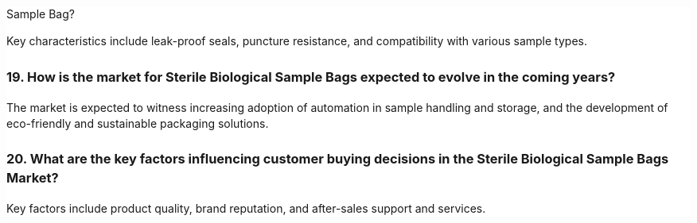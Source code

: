 Sample Bag?</h3><p>Key characteristics include leak-proof seals, puncture resistance, and compatibility with various sample types.</p><h3>19. How is the market for Sterile Biological Sample Bags expected to evolve in the coming years?</h3><p>The market is expected to witness increasing adoption of automation in sample handling and storage, and the development of eco-friendly and sustainable packaging solutions.</p><h3>20. What are the key factors influencing customer buying decisions in the Sterile Biological Sample Bags Market?</h3><p>Key factors include product quality, brand reputation, and after-sales support and services.</p></body></html></strong></p>
